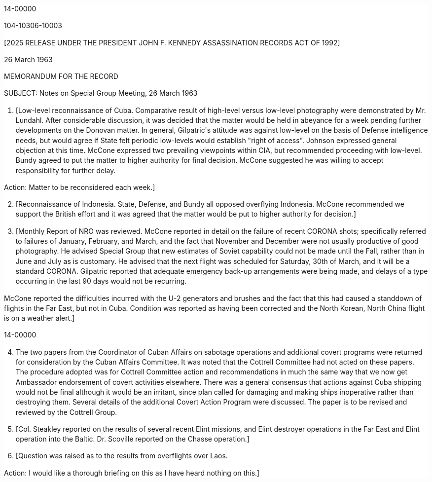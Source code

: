 14-00000

104-10306-10003

[2025 RELEASE UNDER THE PRESIDENT JOHN F. KENNEDY ASSASSINATION RECORDS ACT OF 1992]

26 March 1963

MEMORANDUM FOR THE RECORD

SUBJECT: Notes on Special Group Meeting, 26 March 1963

1. [Low-level reconnaissance of Cuba. Comparative result of high-level versus low-level photography were demonstrated by Mr. Lundahl. After considerable discussion, it was decided that the matter would be held in abeyance for a week pending further developments on the Donovan matter. In general, Gilpatric's attitude was against low-level on the basis of Defense intelligence needs, but would agree if State felt periodic low-levels would establish "right of access". Johnson expressed general objection at this time. McCone expressed two prevailing viewpoints within CIA, but recommended proceeding with low-level. Bundy agreed to put the matter to higher authority for final decision. McCone suggested he was willing to accept responsibility for further delay.

Action: Matter to be reconsidered each week.]

2. [Reconnaissance of Indonesia. State, Defense, and Bundy all opposed overflying Indonesia. McCone recommended we support the British effort and it was agreed that the matter would be put to higher authority for decision.]

3. [Monthly Report of NRO was reviewed. McCone reported in detail on the failure of recent CORONA shots; specifically referred to failures of January, February, and March, and the fact that November and December were not usually productive of good photography. He advised Special Group that new estimates of Soviet capability could not be made until the Fall, rather than in June and July as is customary. He advised that the next flight was scheduled for Saturday, 30th of March, and it will be a standard CORONA. Gilpatric reported that adequate emergency back-up arrangements were being made, and delays of a type occurring in the last 90 days would not be recurring.

McCone reported the difficulties incurred with the U-2 generators and brushes and the fact that this had caused a standdown of flights in the Far East, but not in Cuba. Condition was reported as having been corrected and the North Korean, North China flight is on a weather alert.]

14-00000

4. The two papers from the Coordinator of Cuban Affairs on sabotage operations and additional covert programs were returned for consideration by the Cuban Affairs Committee. It was noted that the Cottrell Committee had not acted on these papers. The procedure adopted was for Cottrell Committee action and recommendations in much the same way that we now get Ambassador endorsement of covert activities elsewhere. There was a general consensus that actions against Cuba shipping would not be final although it would be an irritant, since plan called for damaging and making ships inoperative rather than destroying them. Several details of the additional Covert Action Program were discussed. The paper is to be revised and reviewed by the Cottrell Group.

5. [Col. Steakley reported on the results of several recent Elint missions, and Elint destroyer operations in the Far East and Elint operation into the Baltic. Dr. Scoville reported on the Chasse operation.]

6. [Question was raised as to the results from overflights over Laos.

Action: I would like a thorough briefing on this as I have heard nothing on this.]
